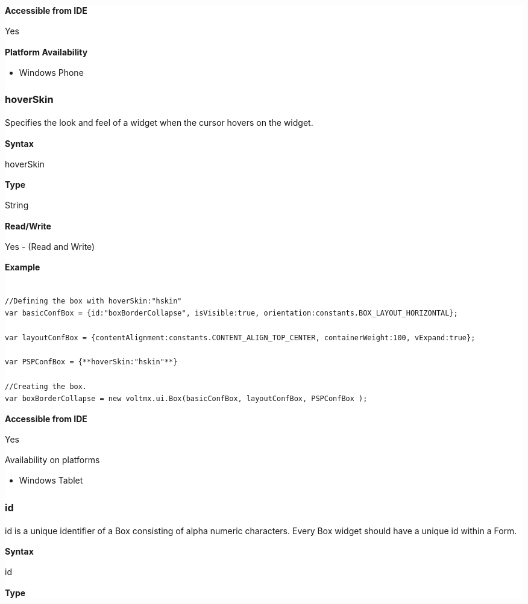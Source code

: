 <b>Accessible from IDE</b>

Yes

<b>Platform Availability</b>

*   Windows Phone

### hoverSkin

Specifies the look and feel of a widget when the cursor hovers on the widget.

<b>Syntax</b>

hoverSkin

<b>Type</b>

String

<b>Read/Write</b>

Yes - (Read and Write)

<b>Example</b>

```

//Defining the box with hoverSkin:"hskin"
var basicConfBox = {id:"boxBorderCollapse", isVisible:true, orientation:constants.BOX_LAYOUT_HORIZONTAL};

var layoutConfBox = {contentAlignment:constants.CONTENT_ALIGN_TOP_CENTER, containerWeight:100, vExpand:true};

var PSPConfBox = {**hoverSkin:"hskin"**}

//Creating the box.
var boxBorderCollapse = new voltmx.ui.Box(basicConfBox, layoutConfBox, PSPConfBox );
```

<b>Accessible from IDE</b>

Yes

Availability on platforms

*   Windows Tablet

### id

id is a unique identifier of a Box consisting of alpha numeric characters. Every Box widget should have a unique id within a Form.

<b>Syntax</b>

id

<b>Type</b>
